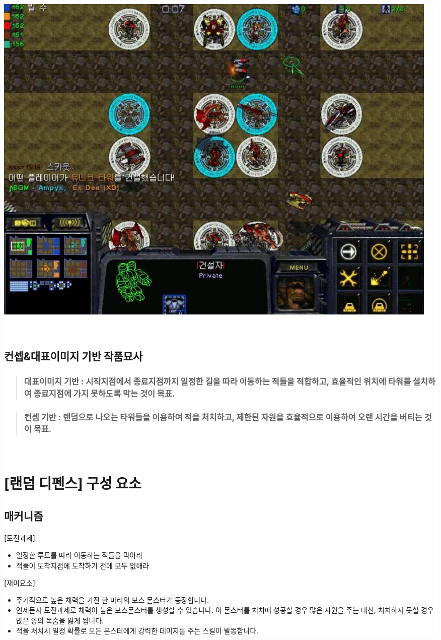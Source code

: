 [![Vue](./img/image002.jpg)](https://www.youtube.com/watch?v=ac7tz6wOc_g)

<br>

## 컨셉&대표이미지 기반 작품묘사
> ### 대표이미지 기반 : 시작지점에서 종료지점까지 일정한 길을 따라 이동하는 적들을 적합하고, 효율적인 위치에 타워를 설치하여 종료지점에 가지 못하도록 막는 것이 목표.

> ### 컨셉 기반 : 랜덤으로 나오는 타워들을 이용하여 적을 처치하고, 제한된 자원을 효율적으로 이용하여 오랜 시간을 버티는 것이 목표.

<br>


# [랜덤 디펜스] 구성 요소

## 매커니즘
[도전과제]
- 일정한 루트를 따라 이동하는 적들을 막아라
- 적들이 도착지점에 도착하기 전에 모두 없애라  

[재미요소]
- 주기적으로 높은 체력을 가진 한 마리의 보스 몬스터가 등장합니다.
- 언제든지 도전과제로 체력이 높은 보스몬스터를 생성할 수 있습니다. 이 몬스터를 처치에 성공할 경우 많은 자원을 주는 대신, 처치하지 못할 경우 많은 양의 목숨을 잃게 됩니다.
- 적을 처치시 일정 확률로 모든 몬스터에게 강력한 데미지를 주는 스킬이 발동합니다.
